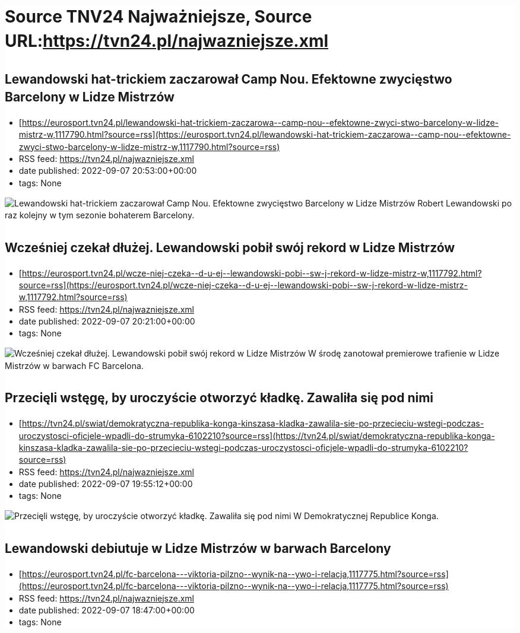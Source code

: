 # Source TNV24 Najważniejsze, Source URL:https://tvn24.pl/najwazniejsze.xml

## Lewandowski hat-trickiem zaczarował Camp Nou. Efektowne zwycięstwo Barcelony w Lidze Mistrzów
 - [https://eurosport.tvn24.pl/lewandowski-hat-trickiem-zaczarowa--camp-nou--efektowne-zwyci-stwo-barcelony-w-lidze-mistrz-w,1117790.html?source=rss](https://eurosport.tvn24.pl/lewandowski-hat-trickiem-zaczarowa--camp-nou--efektowne-zwyci-stwo-barcelony-w-lidze-mistrz-w,1117790.html?source=rss)
 - RSS feed: https://tvn24.pl/najwazniejsze.xml
 - date published: 2022-09-07 20:53:00+00:00
 - tags: None

<img alt="Lewandowski hat-trickiem zaczarował Camp Nou. Efektowne zwycięstwo Barcelony w Lidze Mistrzów" src="https://tvn24.pl/najnowsze/cdn-zdjecie-u6lqxz-robert-lewandowski-juz-czaruje-w-lidze-mistrzow-6102330/alternates/LANDSCAPE_1280" />
    Robert Lewandowski po raz kolejny w tym sezonie bohaterem Barcelony.

## Wcześniej czekał dłużej. Lewandowski pobił swój rekord w Lidze Mistrzów
 - [https://eurosport.tvn24.pl/wcze-niej-czeka--d-u-ej--lewandowski-pobi--sw-j-rekord-w-lidze-mistrz-w,1117792.html?source=rss](https://eurosport.tvn24.pl/wcze-niej-czeka--d-u-ej--lewandowski-pobi--sw-j-rekord-w-lidze-mistrz-w,1117792.html?source=rss)
 - RSS feed: https://tvn24.pl/najwazniejsze.xml
 - date published: 2022-09-07 20:21:00+00:00
 - tags: None

<img alt="Wcześniej czekał dłużej. Lewandowski pobił swój rekord w Lidze Mistrzów" src="https://tvn24.pl/najnowsze/cdn-zdjecie-uol51s-robert-lewandowski-strzelil-gola-dla-barcelony-w-1-kolejce-ligi-mistrzow/alternates/LANDSCAPE_1280" />
    W środę zanotował premierowe trafienie w Lidze Mistrzów w barwach FC Barcelona.

## Przecięli wstęgę, by uroczyście otworzyć kładkę. Zawaliła się pod nimi
 - [https://tvn24.pl/swiat/demokratyczna-republika-konga-kinszasa-kladka-zawalila-sie-po-przecieciu-wstegi-podczas-uroczystosci-oficjele-wpadli-do-strumyka-6102210?source=rss](https://tvn24.pl/swiat/demokratyczna-republika-konga-kinszasa-kladka-zawalila-sie-po-przecieciu-wstegi-podczas-uroczystosci-oficjele-wpadli-do-strumyka-6102210?source=rss)
 - RSS feed: https://tvn24.pl/najwazniejsze.xml
 - date published: 2022-09-07 19:55:12+00:00
 - tags: None

<img alt="Przecięli wstęgę, by uroczyście otworzyć kładkę. Zawaliła się pod nimi" src="https://tvn24.pl/najnowsze/cdn-zdjecie-kyegp7-kongo-weszli-na-kladke-by-ja-uroczyscie-otworzyc-i-przecieli-wstege-konstrukcja-zawalila-sie-6102245/alternates/LANDSCAPE_1280" />
    W Demokratycznej Republice Konga.

## Lewandowski debiutuje w Lidze Mistrzów w barwach Barcelony
 - [https://eurosport.tvn24.pl/fc-barcelona---viktoria-pilzno--wynik-na--ywo-i-relacja,1117775.html?source=rss](https://eurosport.tvn24.pl/fc-barcelona---viktoria-pilzno--wynik-na--ywo-i-relacja,1117775.html?source=rss)
 - RSS feed: https://tvn24.pl/najwazniejsze.xml
 - date published: 2022-09-07 18:47:00+00:00
 - tags: None
